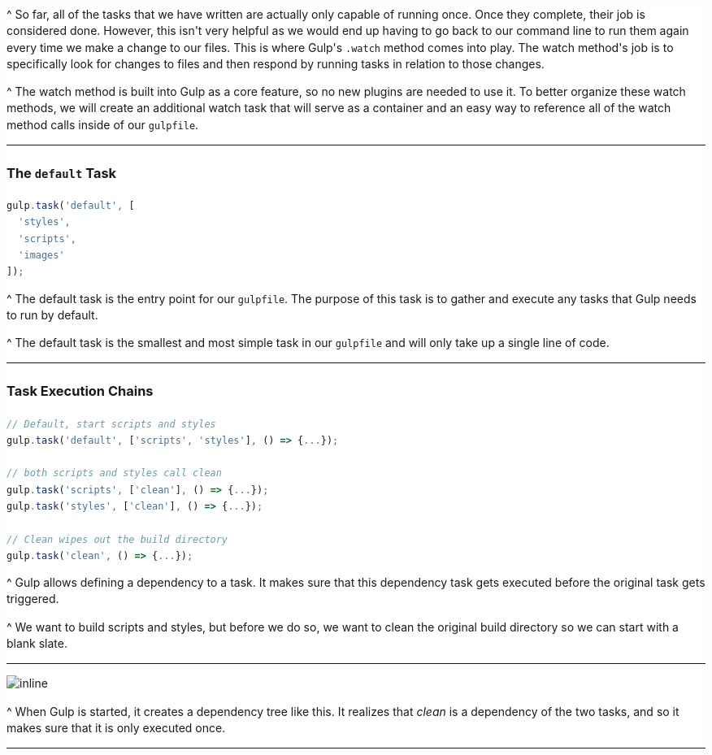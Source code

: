 ^ So far, all of the tasks that we have written are actually only capable of running once. Once they complete, their job is considered done. However, this isn't very helpful as we would end up having to go back to our command line to run them again every time we make a change to our files. This is where Gulp's `.watch` method comes into play. The watch method's job is to specifically look for changes to files and then respond by running tasks in relation to those changes.

^ The watch method is built into Gulp as a core feature, so no new plugins are needed to use it. To better organize these watch methods, we will create an additional watch task that will serve as a container and an easy way to reference all of the watch method calls inside of our `gulpfile`.

---

### The `default` Task

```javascript
gulp.task('default', [
  'styles',
  'scripts',
  'images'
]);
```

^ The default task is the entry point for our `gulpfile`. The purpose of this task is to gather and execute any tasks that Gulp needs to run by default.

^ The default task is the smallest and most simple task in our `gulpfile` and will only take up a single line of code.

---

### Task Execution Chains

```javascript
// Default, start scripts and styles
gulp.task('default', ['scripts', 'styles'], () => {...});

// both scripts and styles call clean
gulp.task('scripts', ['clean'], () => {...});
gulp.task('styles', ['clean'], () => {...});

// Clean wipes out the build directory
gulp.task('clean', () => {...});
```

^ Gulp allows defining a dependency to a task. It makes sure that this dependency task gets executed before the original task gets triggered.

^ We want to build scripts and styles, but before we do so, we want to clean the original build directory so we can start with a blank slate.

---

![inline](images/05-build_systems/gulp-dependency_tree.png)

^ When Gulp is started, it creates a dependency tree like this. It realizes that _clean_ is a dependency of the two tasks, and so it makes sure that it is only executed once.

---